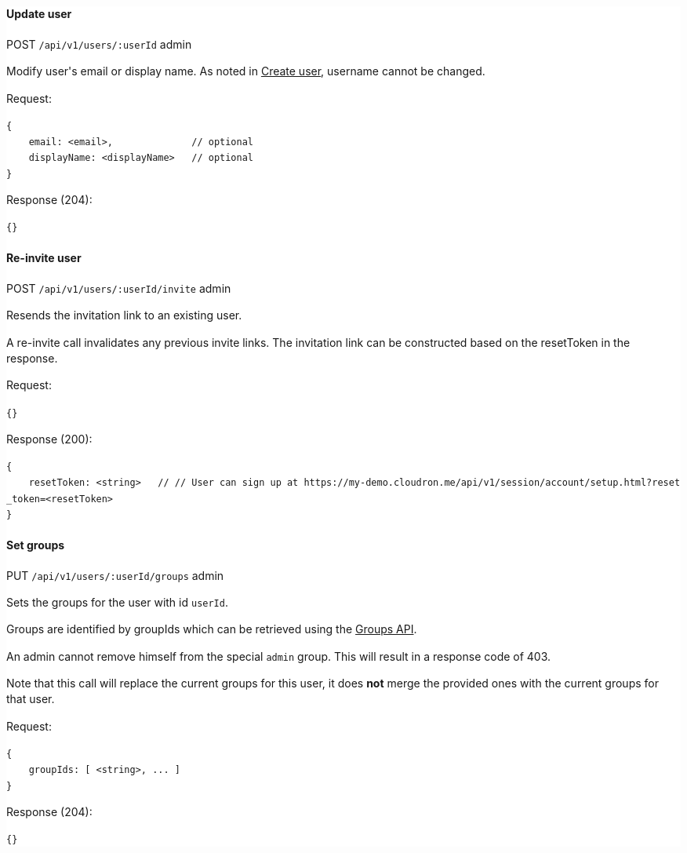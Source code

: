 #### Update user

POST `/api/v1/users/:userId` <scope>admin</scope>

Modify user's email or display name. As noted in [Create user](#create-user), username
cannot be changed.

Request:
```
{
    email: <email>,              // optional
    displayName: <displayName>   // optional
}

```

Response (204):
```
{}
```

#### Re-invite user

POST `/api/v1/users/:userId/invite` <scope>admin</scope>

Resends the invitation link to an existing user.

A re-invite call invalidates any previous invite links. The invitation link can be constructed based on the resetToken in the response.

Request:
```
{}
```

Response (200):
```
{
    resetToken: <string>   // // User can sign up at https://my-demo.cloudron.me/api/v1/session/account/setup.html?reset_token=<resetToken>
}
```

#### Set groups

PUT `/api/v1/users/:userId/groups` <scope>admin</scope>

Sets the groups for the user with id `userId`.

Groups are identified by groupIds which can be retrieved using the
[Groups API](#list-all-groups).

An admin cannot remove himself from the special `admin` group. This will result in a response code of 403.

Note that this call will replace the current groups for this user, it does **not** merge the provided ones with the current groups for that user.

Request:
```
{
    groupIds: [ <string>, ... ]
}

```
Response (204):
```
{}
```

